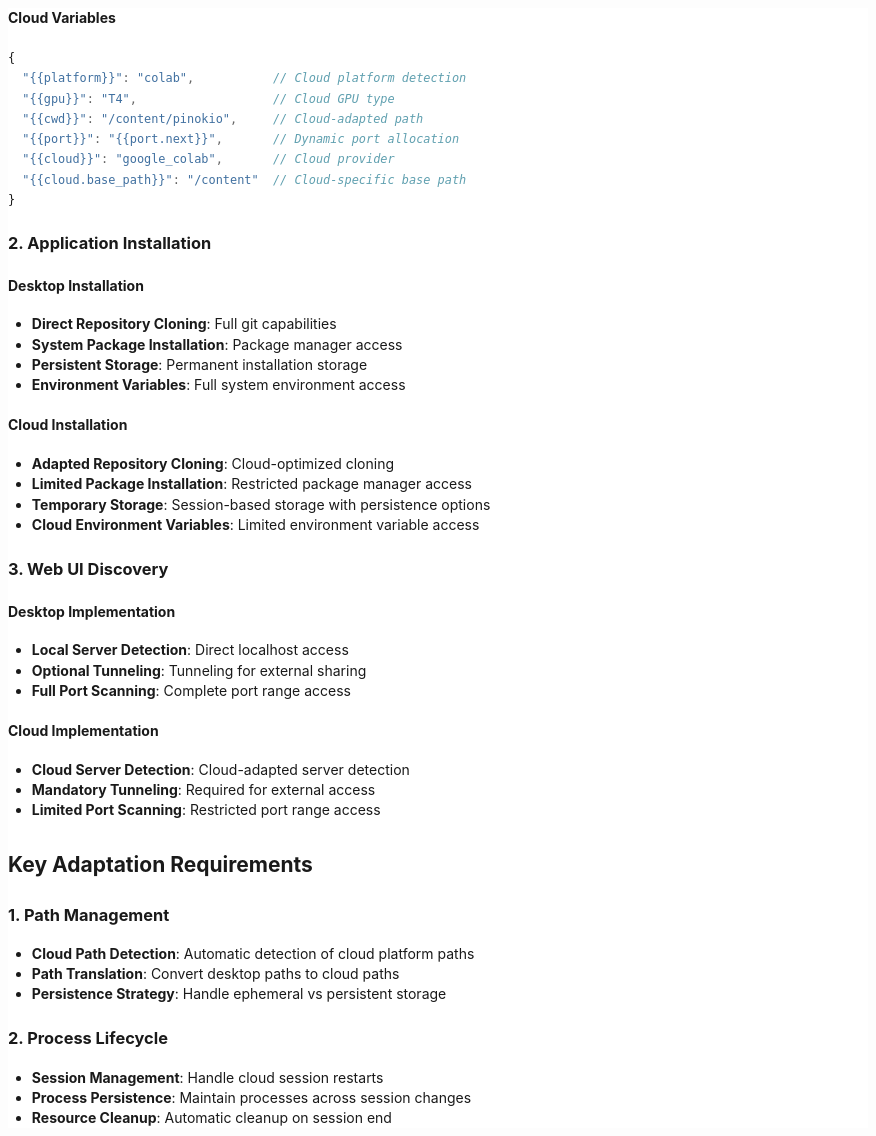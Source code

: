 #### Cloud Variables
```javascript
{
  "{{platform}}": "colab",           // Cloud platform detection
  "{{gpu}}": "T4",                   // Cloud GPU type
  "{{cwd}}": "/content/pinokio",     // Cloud-adapted path
  "{{port}}": "{{port.next}}",       // Dynamic port allocation
  "{{cloud}}": "google_colab",       // Cloud provider
  "{{cloud.base_path}}": "/content"  // Cloud-specific base path
}
```

### 2. Application Installation

#### Desktop Installation
- **Direct Repository Cloning**: Full git capabilities
- **System Package Installation**: Package manager access
- **Persistent Storage**: Permanent installation storage
- **Environment Variables**: Full system environment access

#### Cloud Installation
- **Adapted Repository Cloning**: Cloud-optimized cloning
- **Limited Package Installation**: Restricted package manager access
- **Temporary Storage**: Session-based storage with persistence options
- **Cloud Environment Variables**: Limited environment variable access

### 3. Web UI Discovery

#### Desktop Implementation
- **Local Server Detection**: Direct localhost access
- **Optional Tunneling**: Tunneling for external sharing
- **Full Port Scanning**: Complete port range access

#### Cloud Implementation
- **Cloud Server Detection**: Cloud-adapted server detection
- **Mandatory Tunneling**: Required for external access
- **Limited Port Scanning**: Restricted port range access

## Key Adaptation Requirements

### 1. Path Management
- **Cloud Path Detection**: Automatic detection of cloud platform paths
- **Path Translation**: Convert desktop paths to cloud paths
- **Persistence Strategy**: Handle ephemeral vs persistent storage

### 2. Process Lifecycle
- **Session Management**: Handle cloud session restarts
- **Process Persistence**: Maintain processes across session changes
- **Resource Cleanup**: Automatic cleanup on session end
